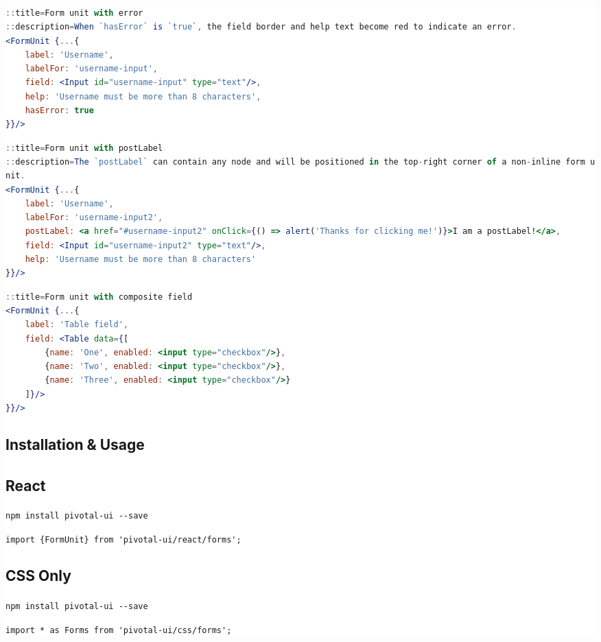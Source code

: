 
```jsx
::title=Form unit with error
::description=When `hasError` is `true`, the field border and help text become red to indicate an error.
<FormUnit {...{
    label: 'Username',
    labelFor: 'username-input',
    field: <Input id="username-input" type="text"/>,
    help: 'Username must be more than 8 characters',
    hasError: true
}}/>
```

```jsx
::title=Form unit with postLabel
::description=The `postLabel` can contain any node and will be positioned in the top-right corner of a non-inline form unit.
<FormUnit {...{
    label: 'Username',
    labelFor: 'username-input2',
    postLabel: <a href="#username-input2" onClick={() => alert('Thanks for clicking me!')}>I am a postLabel!</a>,
    field: <Input id="username-input2" type="text"/>,
    help: 'Username must be more than 8 characters'
}}/>
```

```jsx
::title=Form unit with composite field
<FormUnit {...{
    label: 'Table field',
    field: <Table data={[
        {name: 'One', enabled: <input type="checkbox"/>},
        {name: 'Two', enabled: <input type="checkbox"/>},
        {name: 'Three', enabled: <input type="checkbox"/>}
    ]}/>
}}/>
```

## Installation & Usage

## React
`npm install pivotal-ui --save`

```
import {FormUnit} from 'pivotal-ui/react/forms';
```

## CSS Only
`npm install pivotal-ui --save`

`import * as Forms from 'pivotal-ui/css/forms';`
